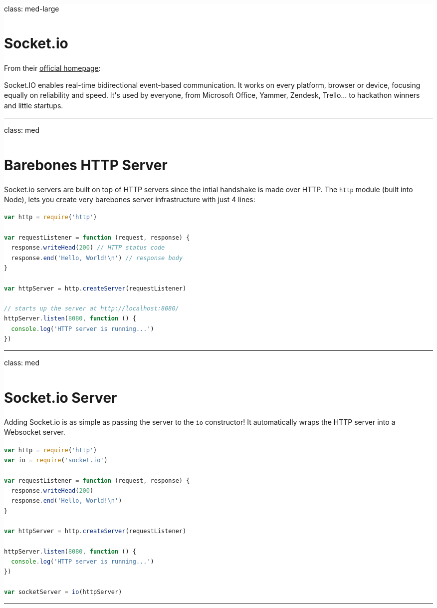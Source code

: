 
class: med-large

# Socket.io

From their [official homepage](http://socket.io):

Socket.IO enables real-time bidirectional event-based communication.
It works on every platform, browser or device, focusing equally on reliability and speed. It's used by everyone, from Microsoft Office, Yammer, Zendesk, Trello... to hackathon winners and little startups.

---

class: med

# Barebones HTTP Server

Socket.io servers are built on top of HTTP servers since the intial handshake is made over HTTP. The `http` module (built into Node), lets you create very barebones server infrastructure with just 4 lines:

```javascript
var http = require('http')

var requestListener = function (request, response) {
  response.writeHead(200) // HTTP status code
  response.end('Hello, World!\n') // response body
}

var httpServer = http.createServer(requestListener)

// starts up the server at http://localhost:8080/
httpServer.listen(8080, function () {
  console.log('HTTP server is running...')
})
```

---

class: med

# Socket.io Server

Adding Socket.io is as simple as passing the server to the `io` constructor! It automatically wraps the HTTP server into a Websocket server.

```javascript
var http = require('http')
var io = require('socket.io')

var requestListener = function (request, response) {
  response.writeHead(200)
  response.end('Hello, World!\n')
}

var httpServer = http.createServer(requestListener)

httpServer.listen(8080, function () {
  console.log('HTTP server is running...')
})

var socketServer = io(httpServer)
```

---